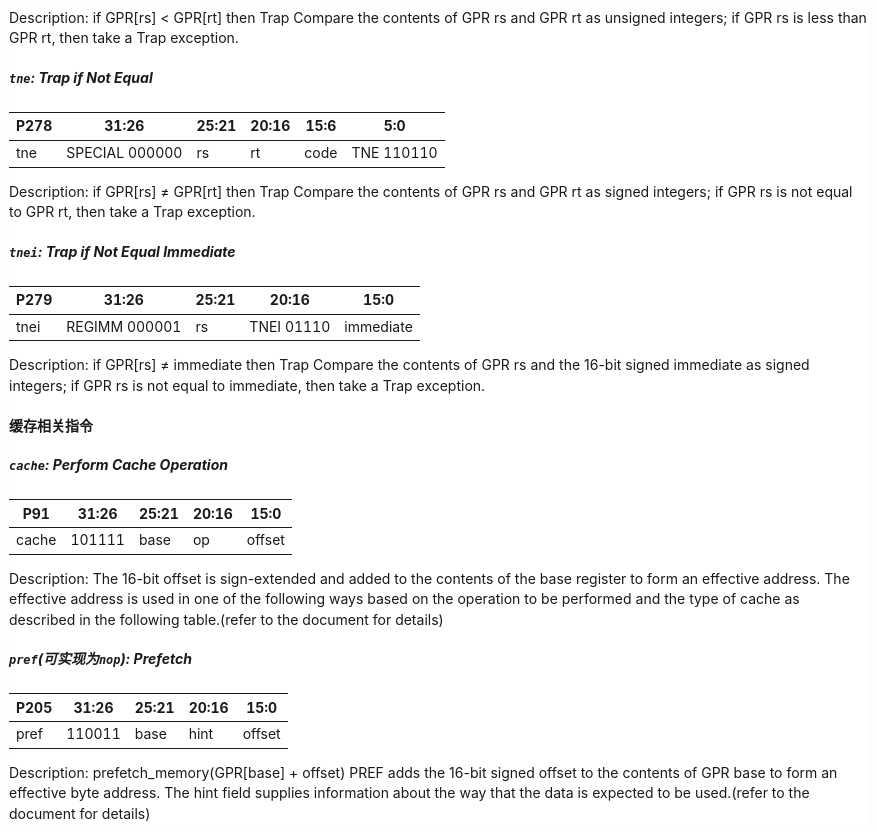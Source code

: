 Description: if GPR[rs] < GPR[rt] then Trap
Compare the contents of GPR rs and GPR rt as unsigned integers; if GPR rs is less than GPR rt, then take a Trap exception.



##### `tne`: Trap if Not Equal

| P278 | 31:26          | 25:21 | 20:16 | 15:6 | 5:0        |
| ---- | -------------- | ----- | ----- | ---- | ---------- |
| tne  | SPECIAL 000000 | rs    | rt    | code | TNE 110110 |

Description: if GPR[rs] ≠ GPR[rt] then Trap
Compare the contents of GPR rs and GPR rt as signed integers; if GPR rs is not equal to GPR rt, then take a Trap exception.



##### `tnei`: Trap if Not Equal Immediate

| P279 | 31:26         | 25:21 | 20:16      | 15:0      |
| ---- | ------------- | ----- | ---------- | --------- |
| tnei | REGIMM 000001 | rs    | TNEI 01110 | immediate |

Description: if GPR[rs] ≠ immediate then Trap
Compare the contents of GPR rs and the 16-bit signed immediate as signed integers; if GPR rs is not equal to immediate, then take a Trap exception.



#### 缓存相关指令

##### `cache`: Perform Cache Operation

| P91   | 31:26  | 25:21 | 20:16 | 15:0   |
| ----- | ------ | ----- | ----- | ------ |
| cache | 101111 | base  | op    | offset |

Description:
The 16-bit offset is sign-extended and added to the contents of the base register to form an effective address. The effective address is used in one of the following ways based on the operation to be performed and the type of cache as described in the following table.(refer to the document for details)



##### `pref`(可实现为`nop`): Prefetch

| P205 | 31:26  | 25:21 | 20:16 | 15:0   |
| ---- | ------ | ----- | ----- | ------ |
| pref | 110011 | base  | hint  | offset |

Description: prefetch_memory(GPR[base] + offset)
PREF adds the 16-bit signed offset to the contents of GPR base to form an effective byte address. The hint field supplies information about the way that the data is expected to be used.(refer to the document for details)
